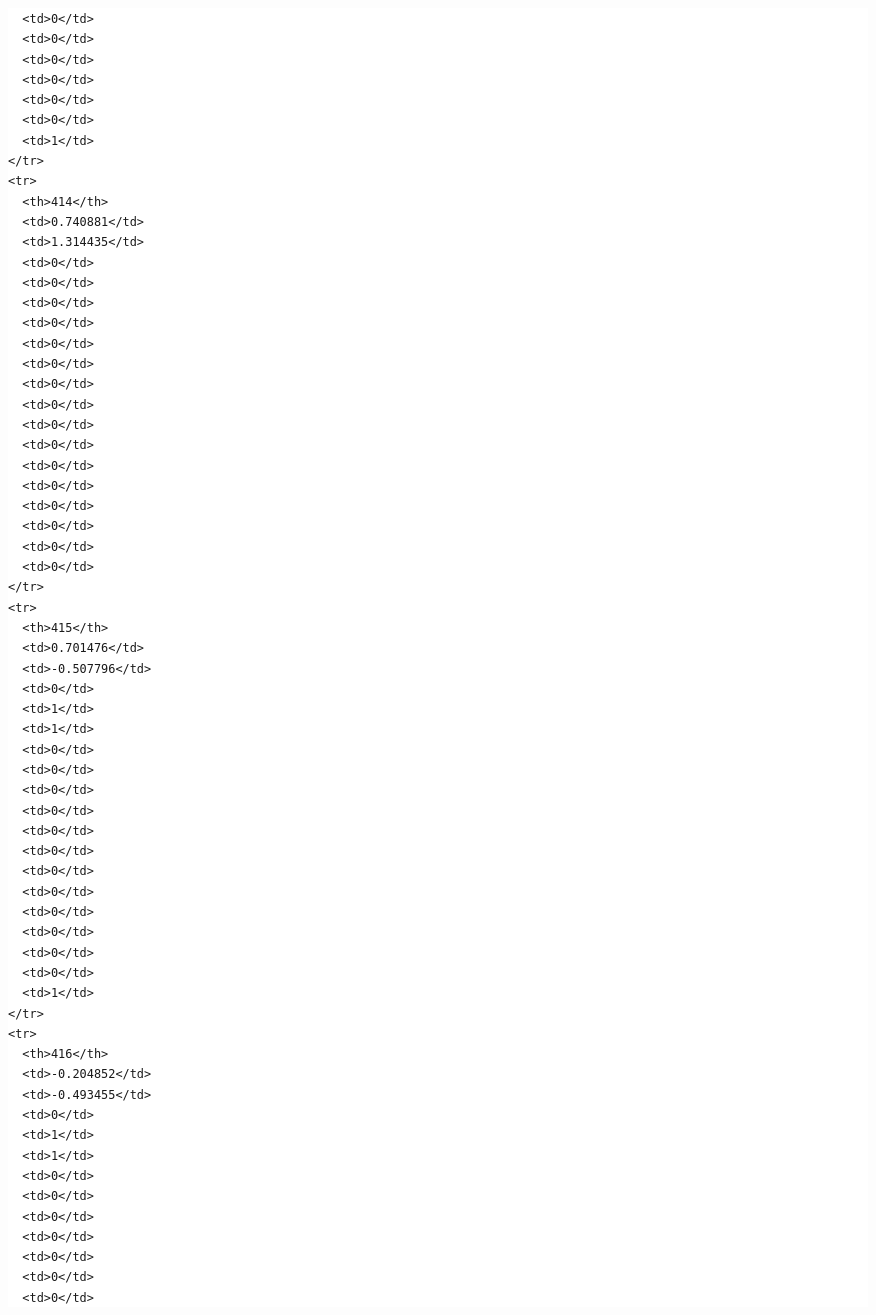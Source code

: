       <td>0</td>
      <td>0</td>
      <td>0</td>
      <td>0</td>
      <td>0</td>
      <td>0</td>
      <td>1</td>
    </tr>
    <tr>
      <th>414</th>
      <td>0.740881</td>
      <td>1.314435</td>
      <td>0</td>
      <td>0</td>
      <td>0</td>
      <td>0</td>
      <td>0</td>
      <td>0</td>
      <td>0</td>
      <td>0</td>
      <td>0</td>
      <td>0</td>
      <td>0</td>
      <td>0</td>
      <td>0</td>
      <td>0</td>
      <td>0</td>
      <td>0</td>
    </tr>
    <tr>
      <th>415</th>
      <td>0.701476</td>
      <td>-0.507796</td>
      <td>0</td>
      <td>1</td>
      <td>1</td>
      <td>0</td>
      <td>0</td>
      <td>0</td>
      <td>0</td>
      <td>0</td>
      <td>0</td>
      <td>0</td>
      <td>0</td>
      <td>0</td>
      <td>0</td>
      <td>0</td>
      <td>0</td>
      <td>1</td>
    </tr>
    <tr>
      <th>416</th>
      <td>-0.204852</td>
      <td>-0.493455</td>
      <td>0</td>
      <td>1</td>
      <td>1</td>
      <td>0</td>
      <td>0</td>
      <td>0</td>
      <td>0</td>
      <td>0</td>
      <td>0</td>
      <td>0</td>